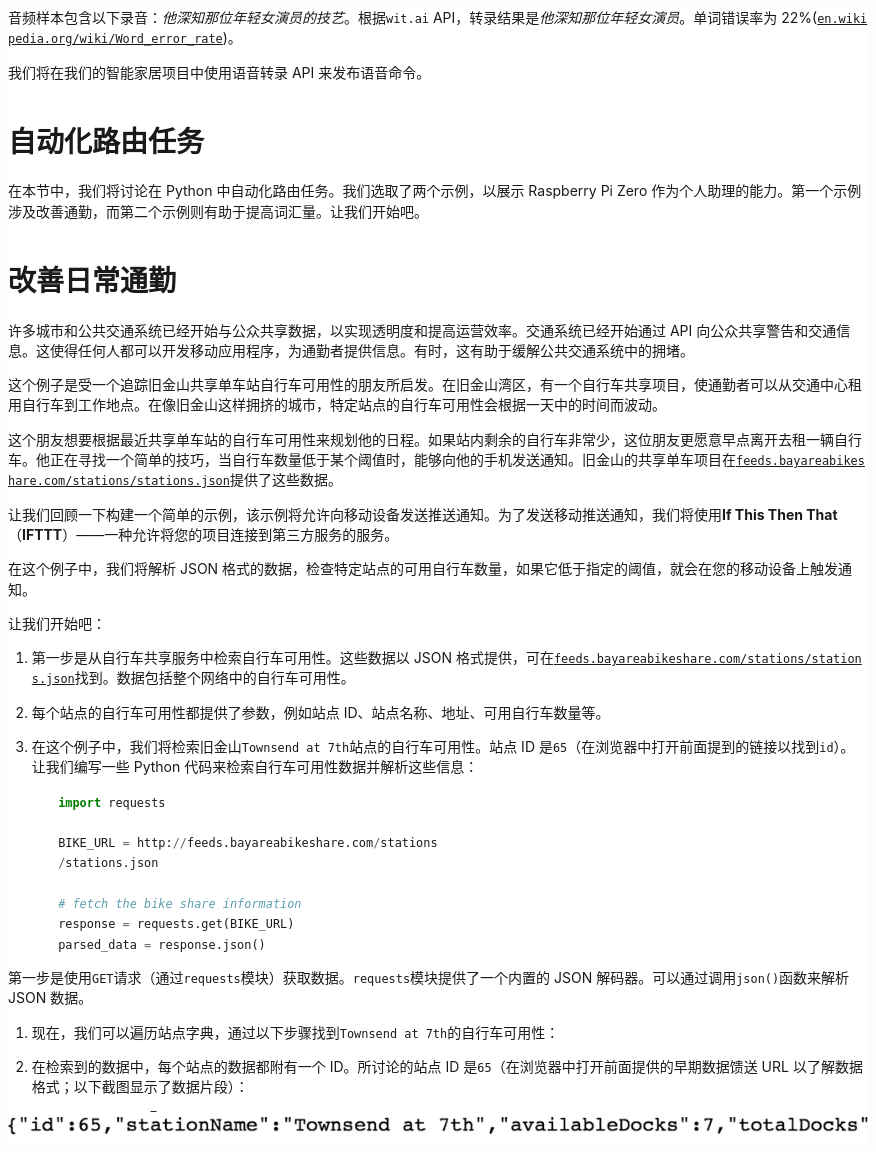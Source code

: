 音频样本包含以下录音：*他深知那位年轻女演员的技艺*。根据`wit.ai` API，转录结果是*他深知那位年轻女演员*。单词错误率为 22%([`en.wikipedia.org/wiki/Word_error_rate`](https://en.wikipedia.org/wiki/Word_error_rate))。

我们将在我们的智能家居项目中使用语音转录 API 来发布语音命令。

# 自动化路由任务

在本节中，我们将讨论在 Python 中自动化路由任务。我们选取了两个示例，以展示 Raspberry Pi Zero 作为个人助理的能力。第一个示例涉及改善通勤，而第二个示例则有助于提高词汇量。让我们开始吧。

# 改善日常通勤

许多城市和公共交通系统已经开始与公众共享数据，以实现透明度和提高运营效率。交通系统已经开始通过 API 向公众共享警告和交通信息。这使得任何人都可以开发移动应用程序，为通勤者提供信息。有时，这有助于缓解公共交通系统中的拥堵。

这个例子是受一个追踪旧金山共享单车站自行车可用性的朋友所启发。在旧金山湾区，有一个自行车共享项目，使通勤者可以从交通中心租用自行车到工作地点。在像旧金山这样拥挤的城市，特定站点的自行车可用性会根据一天中的时间而波动。

这个朋友想要根据最近共享单车站的自行车可用性来规划他的日程。如果站内剩余的自行车非常少，这位朋友更愿意早点离开去租一辆自行车。他正在寻找一个简单的技巧，当自行车数量低于某个阈值时，能够向他的手机发送通知。旧金山的共享单车项目在[`feeds.bayareabikeshare.com/stations/stations.json`](http://feeds.bayareabikeshare.com/stations/stations.json)提供了这些数据。

让我们回顾一下构建一个简单的示例，该示例将允许向移动设备发送推送通知。为了发送移动推送通知，我们将使用**If This Then That**（**IFTTT**）——一种允许将您的项目连接到第三方服务的服务。

在这个例子中，我们将解析 JSON 格式的数据，检查特定站点的可用自行车数量，如果它低于指定的阈值，就会在您的移动设备上触发通知。

让我们开始吧：

1.  第一步是从自行车共享服务中检索自行车可用性。这些数据以 JSON 格式提供，可在[`feeds.bayareabikeshare.com/stations/stations.json`](http://feeds.bayareabikeshare.com/stations/stations.json)找到。数据包括整个网络中的自行车可用性。

1.  每个站点的自行车可用性都提供了参数，例如站点 ID、站点名称、地址、可用自行车数量等。

1.  在这个例子中，我们将检索旧金山`Townsend at 7th`站点的自行车可用性。站点 ID 是`65`（在浏览器中打开前面提到的链接以找到`id`）。让我们编写一些 Python 代码来检索自行车可用性数据并解析这些信息：

```py
       import requests 

       BIKE_URL = http://feeds.bayareabikeshare.com/stations 
       /stations.json 

       # fetch the bike share information 
       response = requests.get(BIKE_URL) 
       parsed_data = response.json()

```

第一步是使用`GET`请求（通过`requests`模块）获取数据。`requests`模块提供了一个内置的 JSON 解码器。可以通过调用`json()`函数来解析 JSON 数据。

1.  现在，我们可以遍历站点字典，通过以下步骤找到`Townsend at 7th`的自行车可用性：

1.  在检索到的数据中，每个站点的数据都附有一个 ID。所讨论的站点 ID 是`65`（在浏览器中打开前面提供的早期数据馈送 URL 以了解数据格式；以下截图显示了数据片段）：

![图片](img/image_08_010.png)
